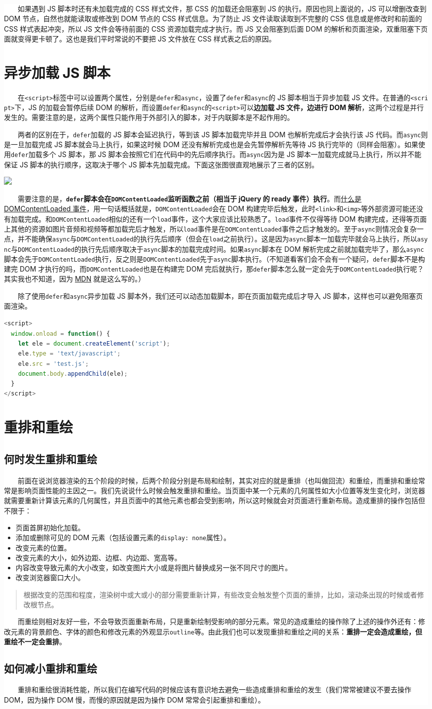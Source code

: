 &emsp;&emsp;如果遇到 JS 脚本时还有未加载完成的 CSS 样式文件，那 CSS 的加载还会阻塞到 JS 的执行。原因也同上面说的，JS 可以增删改查到 DOM 节点，自然也就能读取或修改到 DOM 节点的 CSS 样式信息。为了防止 JS 文件读取读取到不完整的 CSS 信息或是修改时和前面的 CSS 样式表起冲突，所以 JS 文件会等待前面的 CSS 资源加载完成才执行。而 JS 又会阻塞到后面 DOM 的解析和页面渲染，双重阻塞下页面就变得更卡顿了。这也是我们平时常说的不要把 JS 文件放在 CSS 样式表之后的原因。

# 异步加载 JS 脚本
  &emsp;&emsp;在``<script>``标签中可以设置两个属性，分别是``defer``和``async``，设置了``defer``和``async``的 JS 脚本相当于异步加载 JS 文件。在普通的``<script>``下，JS 的加载会暂停后续 DOM 的解析，而设置``defer``和``async``的``<script>``可以**边加载 JS 文件，边进行 DOM 解析**，这两个过程是并行发生的。需要注意的是，这两个属性只能作用于外部引入的脚本，对于内联脚本是不起作用的。
  
  &emsp;&emsp;两者的区别在于，``defer``加载的 JS 脚本会延迟执行，等到该 JS 脚本加载完毕并且 DOM 也解析完成后才会执行该 JS 代码。而``async``则是一旦加载完成 JS 脚本就会马上执行，如果这时候 DOM 还没有解析完成也是会先暂停解析先等待 JS 执行完毕的（同样会阻塞）。如果使用``defer``加载多个 JS 脚本，那 JS 脚本会按照它们在代码中的先后顺序执行。而``async``因为是 JS 脚本一加载完成就马上执行，所以并不能保证 JS 脚本的执行顺序，这取决于哪个 JS 脚本先加载完成。下面这张图很直观地展示了三者的区别。

  ![](5.jpg)

&emsp;&emsp;需要注意的是，**``defer``脚本会在``DOMContentLoaded``监听函数之前（相当于 jQuery 的 ready 事件）执行**。而[什么是 DOMContentLoaded 事件](https://developer.mozilla.org/zh-CN/docs/Web/Events/DOMContentLoaded)，用一句话概括就是，``DOMContentLoaded``会在 DOM 构建完毕后触发，此时``<link>``和``<img>``等外部资源可能还没有加载完成。和``DOMContentLoaded``相似的还有一个``load``事件，这个大家应该比较熟悉了。``load``事件不仅得等待 DOM 构建完成，还得等页面上其他的资源如图片音频和视频等都加载完后才触发，所以``load``事件是在``DOMContentLoaded``事件之后才触发的。至于``async``则情况会复杂一点，并不能确保``async``与``DOMContentLoaded``的执行先后顺序（但会在``load``之前执行）。这是因为``async``脚本一加载完毕就会马上执行，所以``async``与``DOMContentLoaded``的执行先后顺序取决于``async``脚本的加载完成时间。如果``async``脚本在 DOM 解析完成之前就加载完毕了，那么``async``脚本会先于``DOMContentLoaded``执行，反之则是``DOMContentLoaded``先于``async``脚本执行。（不知道看客们会不会有一个疑问，``defer``脚本不是构建完 DOM 才执行的吗，而``DOMContentLoaded``也是在构建完 DOM 完后就执行，那``defer``脚本怎么就一定会先于``DOMContentLoaded``执行呢？其实我也不知道，因为 [MDN](https://developer.mozilla.org/zh-CN/docs/Web/HTML/Element/script#%E5%B1%9E%E6%80%A7) 就是这么写的。）

&emsp;&emsp;除了使用``defer``和``async``异步加载 JS 脚本外，我们还可以动态加载脚本，即在页面加载完成后才导入 JS 脚本，这样也可以避免阻塞页面渲染。

```js
<script>
  window.onload = function() {
    let ele = document.createElement('script');
    ele.type = 'text/javascript';
    ele.src = 'test.js';
    document.body.appendChild(ele);
  }
</script>
```
# 重排和重绘
## 何时发生重排和重绘
&emsp;&emsp;前面在说浏览器渲染的五个阶段的时候，后两个阶段分别是布局和绘制，其实对应的就是重排（也叫做回流）和重绘，而重排和重绘常常是影响页面性能的主因之一。我们先说说什么时候会触发重排和重绘。当页面中某一个元素的几何属性如大小位置等发生变化时，浏览器就需要重新计算该元素的几何属性，并且页面中的其他元素也都会受到影响，所以这时候就会对页面进行重新布局。造成重排的操作包括但不限于：

+ 页面首屏初始化加载。
+ 添加或删除可见的 DOM 元素（包括设置元素的``display: none``属性）。
+ 改变元素的位置。
+ 改变元素的大小，如外边距、边框、内边距、宽高等。
+ 内容改变导致元素的大小改变，如改变图片大小或是将图片替换成另一张不同尺寸的图片。
+ 改变浏览器窗口大小。

> 根据改变的范围和程度，渲染树中或大或小的部分需要重新计算，有些改变会触发整个页面的重排，比如，滚动条出现的时候或者修改根节点。

&emsp;&emsp;而重绘则相对友好一些，不会导致页面重新布局，只是重新绘制受影响的部分元素。常见的造成重绘的操作除了上述的操作外还有：修改元素的背景颜色、字体的颜色和修改元素的外观显示``outline``等。由此我们也可以发现重排和重绘之间的关系：**重排一定会造成重绘，但重绘不一定会重排**。

## 如何减小重排和重绘
&emsp;&emsp;重排和重绘很消耗性能，所以我们在编写代码的时候应该有意识地去避免一些造成重排和重绘的发生（我们常常被建议不要去操作 DOM，因为操作 DOM 慢，而慢的原因就是因为操作 DOM 常常会引起重排和重绘）。
